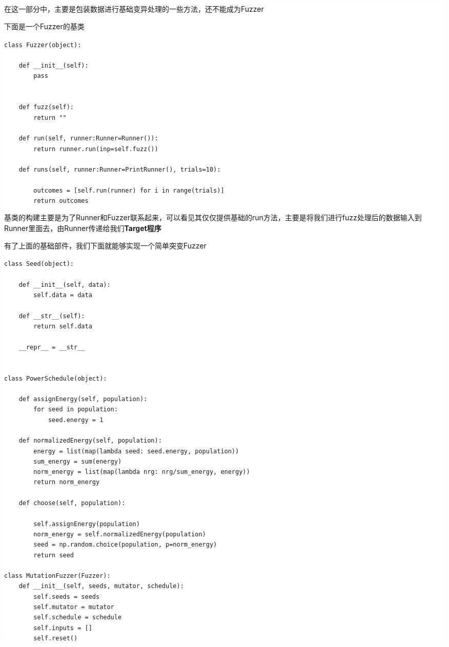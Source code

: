 在这一部分中，主要是包装数据进行基础变异处理的一些方法，还不能成为Fuzzer

下面是一个Fuzzer的基类

```
class Fuzzer(object):

    def __init__(self):
        pass


    def fuzz(self):
        return ""

    def run(self, runner:Runner=Runner()):
        return runner.run(inp=self.fuzz())

    def runs(self, runner:Runner=PrintRunner(), trials=10):

        outcomes = [self.run(runner) for i in range(trials)]
        return outcomes
```

基类的构建主要是为了Runner和Fuzzer联系起来，可以看见其仅仅提供基础的run方法，主要是将我们进行fuzz处理后的数据输入到Runner里面去，由Runner传递给我们**Target程序**

有了上面的基础部件，我们下面就能够实现一个简单突变Fuzzer

```
class Seed(object):

    def __init__(self, data):
        self.data = data

    def __str__(self):
        return self.data

    __repr__ = __str__


class PowerSchedule(object):

    def assignEnergy(self, population):
        for seed in population:
            seed.energy = 1

    def normalizedEnergy(self, population):
        energy = list(map(lambda seed: seed.energy, population))
        sum_energy = sum(energy)
        norm_energy = list(map(lambda nrg: nrg/sum_energy, energy))
        return norm_energy

    def choose(self, population):

        self.assignEnergy(population)
        norm_energy = self.normalizedEnergy(population)
        seed = np.random.choice(population, p=norm_energy)
        return seed

class MutationFuzzer(Fuzzer):
    def __init__(self, seeds, mutator, schedule):
        self.seeds = seeds
        self.mutator = mutator
        self.schedule = schedule
        self.inputs = []
        self.reset()
```